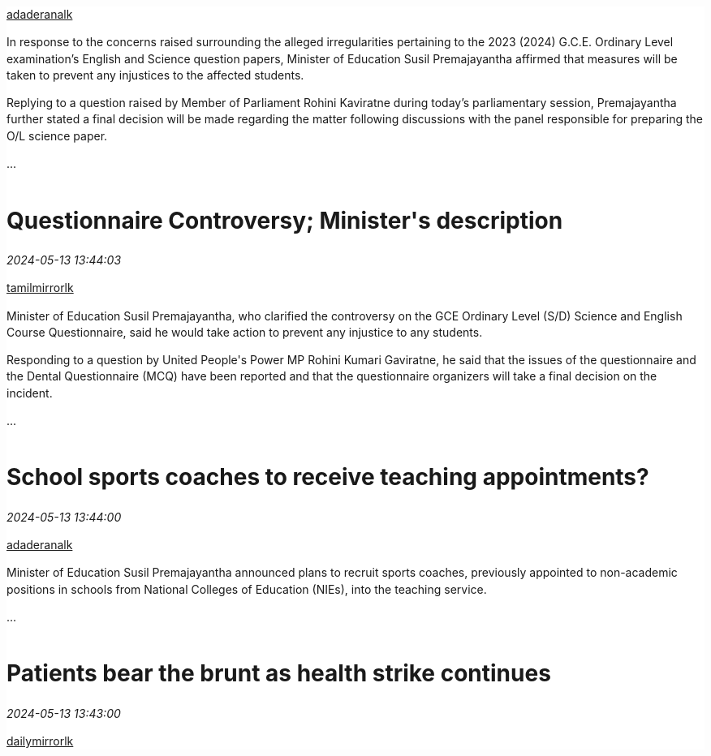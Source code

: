 [adaderanalk](https://www.adaderana.lk/news/99185/edu-minister-responds-to-concerns-over-ol-english-and-science-papers)

In response to the concerns raised surrounding the alleged irregularities pertaining to the 2023 (2024) G.C.E. Ordinary Level examination’s English and Science question papers, Minister of Education Susil Premajayantha affirmed that measures will be taken to prevent any injustices to the affected students.

Replying to a question raised by Member of Parliament Rohini Kaviratne during today’s parliamentary session, Premajayantha further stated a final decision will be made regarding the matter following discussions with the panel responsible for preparing the O/L science paper.

...



# Questionnaire Controversy; Minister's description

*2024-05-13 13:44:03*

[tamilmirrorlk](https://www.tamilmirror.lk/செய்திகள்/வினாத்தாள்-சர்ச்சை-அமைச்சர்-விளக்கம்/175-337234)

Minister of Education Susil Premajayantha, who clarified the controversy on the GCE Ordinary Level (S/D) Science and English Course Questionnaire, said he would take action to prevent any injustice to any students.

Responding to a question by United People's Power MP Rohini Kumari Gaviratne, he said that the issues of the questionnaire and the Dental Questionnaire (MCQ) have been reported and that the questionnaire organizers will take a final decision on the incident.

...



# School sports coaches to receive teaching appointments?

*2024-05-13 13:44:00*

[adaderanalk](https://www.adaderana.lk/news/99184/school-sports-coaches-to-receive-teaching-appointments)

Minister of Education Susil Premajayantha announced plans to recruit sports coaches, previously appointed to non-academic positions in schools from National Colleges of Education (NIEs), into the teaching service.

...



# Patients bear the brunt as health strike continues

*2024-05-13 13:43:00*

[dailymirrorlk](https://www.dailymirror.lk/breaking-news/Patients-bear-the-brunt-as-health-strike-continues/108-282490)
